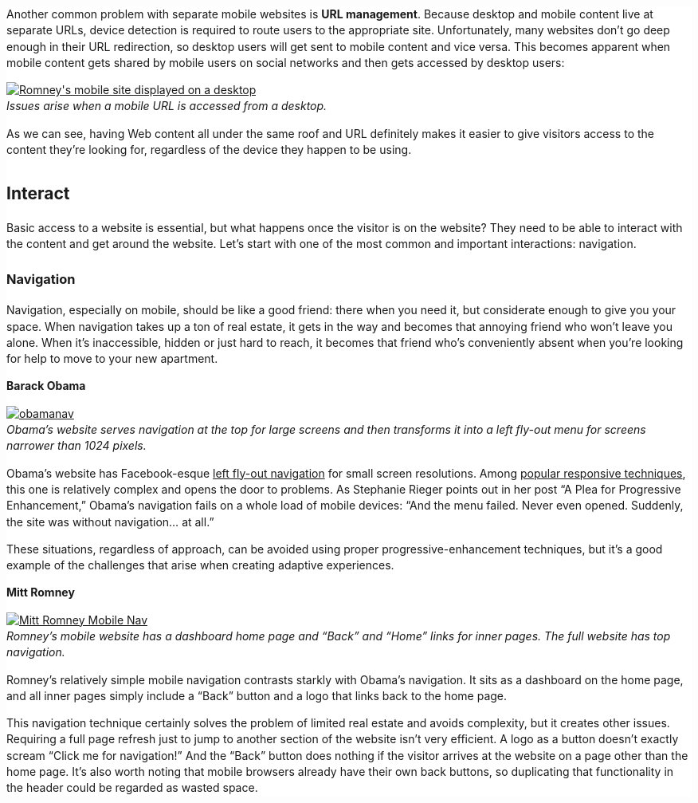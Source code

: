 Another common problem with separate mobile websites is <strong>URL management</strong>. Because desktop and mobile content live at separate URLs, device detection is required to route users to the appropriate site. Unfortunately, many websites don’t go deep enough in their URL redirection, so desktop users will get sent to mobile content and vice versa. This becomes apparent when mobile content gets shared by mobile users on social networks and then gets accessed by desktop users:

<a href="https://archive.smashing.media/assets/344dbf88-fdf9-42bb-adb4-46f01eedd629/c3301706-a9ad-4499-9e39-1bf7f972f524/screen-shot-2012-07-03-at-2.17"><img loading="lazy" decoding="async"  class="130793" title="Romney's mobile site displayed on a desktop" src="https://archive.smashing.media/assets/344dbf88-fdf9-42bb-adb4-46f01eedd629/c3301706-a9ad-4499-9e39-1bf7f972f524/screen-shot-2012-07-03-at-2.17" alt="Romney's mobile site displayed on a desktop" width="1440" height="900" /></a><br>
<em>Issues arise when a mobile URL is accessed from a desktop.</em>

As we can see, having Web content all under the same roof and URL definitely makes it easier to give visitors access to the content they’re looking for, regardless of the device they happen to be using.

## Interact

Basic access to a website is essential, but what happens once the visitor is on the website? They need to be able to interact with the content and get around the website. Let’s start with one of the most common and important interactions: navigation.</p>

### Navigation

Navigation, especially on mobile, should be like a good friend: there when you need it, but considerate enough to give you your space. When navigation takes up a ton of real estate, it gets in the way and becomes that annoying friend who won’t leave you alone. When it’s inaccessible, hidden or just hard to reach, it becomes that friend who’s conveniently absent when you’re looking for help to move to your new apartment.

<strong>Barack Obama</strong>

<a href="https://archive.smashing.media/assets/344dbf88-fdf9-42bb-adb4-46f01eedd629/8faf9aec-5223-402c-b75f-9772f60c32c6/obamanav1.png"><img loading="lazy" decoding="async"  class="130810" title="obamanav" src="https://archive.smashing.media/assets/344dbf88-fdf9-42bb-adb4-46f01eedd629/8faf9aec-5223-402c-b75f-9772f60c32c6/obamanav1.png" alt="obamanav" width="1024" height="768" /></a><br>
<em>Obama’s website serves navigation at the top for large screens and then transforms it into a left fly-out menu for screens narrower than 1024 pixels.</em>

Obama’s website has Facebook-esque <a title="" href="https://bradfrostweb.com/blog/web/responsive-nav-patterns/#left">left fly-out navigation</a> for small screen resolutions. Among <a title="" href="https://bradfrostweb.com/blog/web/responsive-nav-patterns/">popular responsive techniques</a>, this one is relatively complex and opens the door to problems. As Stephanie Rieger points out in her post “A Plea for Progressive Enhancement,” Obama’s navigation fails on a whole load of mobile devices: “And the menu failed. Never even opened. Suddenly, the site was without navigation… at all.”

These situations, regardless of approach, can be avoided using proper progressive-enhancement techniques, but it’s a good example of the challenges that arise when creating adaptive experiences.

<strong>Mitt Romney</strong>

<a href="https://archive.smashing.media/assets/344dbf88-fdf9-42bb-adb4-46f01eedd629/a2ff3da3-e06a-4058-9f71-d95b3106239b/mitt-nav.png"><img loading="lazy" decoding="async"  class="130813" title="Mitt Romney Mobile Nav" src="https://archive.smashing.media/assets/344dbf88-fdf9-42bb-adb4-46f01eedd629/a2ff3da3-e06a-4058-9f71-d95b3106239b/mitt-nav.png" alt="Mitt Romney Mobile Nav" width="1024" height="768" /></a><br>
<em>Romney’s mobile website has a dashboard home page and “Back” and “Home” links for inner pages. The full website has top navigation.</em>

Romney’s relatively simple mobile navigation contrasts starkly with Obama’s navigation. It sits as a dashboard on the home page, and all inner pages simply include a “Back” button and a logo that links back to the home page.

This navigation technique certainly solves the problem of limited real estate and avoids complexity, but it creates other issues. Requiring a full page refresh just to jump to another section of the website isn’t very efficient. A logo as a button doesn’t exactly scream “Click me for navigation!” And the “Back” button does nothing if the visitor arrives at the website on a page other than the home page. It’s also worth noting that mobile browsers already have their own back buttons, so duplicating that functionality in the header could be regarded as wasted space.</p>

